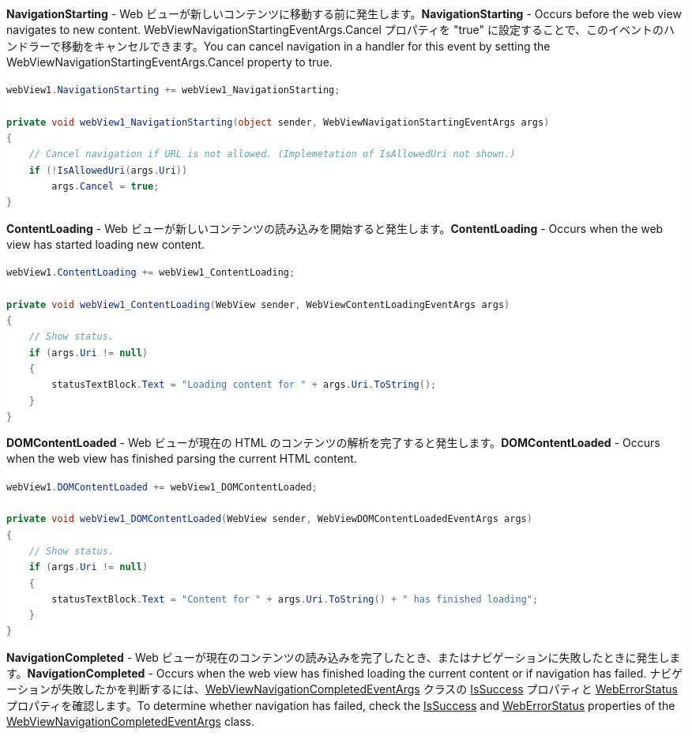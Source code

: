 
<span data-ttu-id="33a78-149">**NavigationStarting** - Web ビューが新しいコンテンツに移動する前に発生します。</span><span class="sxs-lookup"><span data-stu-id="33a78-149">**NavigationStarting** - Occurs before the web view navigates to new content.</span></span> <span data-ttu-id="33a78-150">WebViewNavigationStartingEventArgs.Cancel プロパティを "true" に設定することで、このイベントのハンドラーで移動をキャンセルできます。</span><span class="sxs-lookup"><span data-stu-id="33a78-150">You can cancel navigation in a handler for this event by setting the WebViewNavigationStartingEventArgs.Cancel property to true.</span></span> 

```csharp
webView1.NavigationStarting += webView1_NavigationStarting;

private void webView1_NavigationStarting(object sender, WebViewNavigationStartingEventArgs args)
{
    // Cancel navigation if URL is not allowed. (Implemetation of IsAllowedUri not shown.)
    if (!IsAllowedUri(args.Uri))
        args.Cancel = true;
}
```

<span data-ttu-id="33a78-151">**ContentLoading** - Web ビューが新しいコンテンツの読み込みを開始すると発生します。</span><span class="sxs-lookup"><span data-stu-id="33a78-151">**ContentLoading** - Occurs when the web view has started loading new content.</span></span> 

```csharp
webView1.ContentLoading += webView1_ContentLoading;

private void webView1_ContentLoading(WebView sender, WebViewContentLoadingEventArgs args)
{
    // Show status.
    if (args.Uri != null)
    {
        statusTextBlock.Text = "Loading content for " + args.Uri.ToString();
    }
}
```

<span data-ttu-id="33a78-152">**DOMContentLoaded** - Web ビューが現在の HTML のコンテンツの解析を完了すると発生します。</span><span class="sxs-lookup"><span data-stu-id="33a78-152">**DOMContentLoaded** - Occurs when the web view has finished parsing the current HTML content.</span></span> 

```csharp
webView1.DOMContentLoaded += webView1_DOMContentLoaded;

private void webView1_DOMContentLoaded(WebView sender, WebViewDOMContentLoadedEventArgs args)
{
    // Show status.
    if (args.Uri != null)
    {
        statusTextBlock.Text = "Content for " + args.Uri.ToString() + " has finished loading";
    }
}
```

<span data-ttu-id="33a78-153">**NavigationCompleted** - Web ビューが現在のコンテンツの読み込みを完了したとき、またはナビゲーションに失敗したときに発生します。</span><span class="sxs-lookup"><span data-stu-id="33a78-153">**NavigationCompleted** - Occurs when the web view has finished loading the current content or if navigation has failed.</span></span> <span data-ttu-id="33a78-154">ナビゲーションが失敗したかを判断するには、[WebViewNavigationCompletedEventArgs](https://msdn.microsoft.com/library/windows/apps/xaml/windows.ui.xaml.controls.webviewnavigationcompletedeventargs.aspx) クラスの [IsSuccess](https://msdn.microsoft.com/library/windows/apps/xaml/windows.ui.xaml.controls.webviewnavigationcompletedeventargs.issuccess.aspx) プロパティと [WebErrorStatus](https://msdn.microsoft.com/library/windows/apps/xaml/windows.ui.xaml.controls.webviewnavigationcompletedeventargs.weberrorstatus.aspx) プロパティを確認します。</span><span class="sxs-lookup"><span data-stu-id="33a78-154">To determine whether navigation has failed, check the [IsSuccess](https://msdn.microsoft.com/library/windows/apps/xaml/windows.ui.xaml.controls.webviewnavigationcompletedeventargs.issuccess.aspx) and [WebErrorStatus](https://msdn.microsoft.com/library/windows/apps/xaml/windows.ui.xaml.controls.webviewnavigationcompletedeventargs.weberrorstatus.aspx) properties of the [WebViewNavigationCompletedEventArgs](https://msdn.microsoft.com/library/windows/apps/xaml/windows.ui.xaml.controls.webviewnavigationcompletedeventargs.aspx) class.</span></span> 